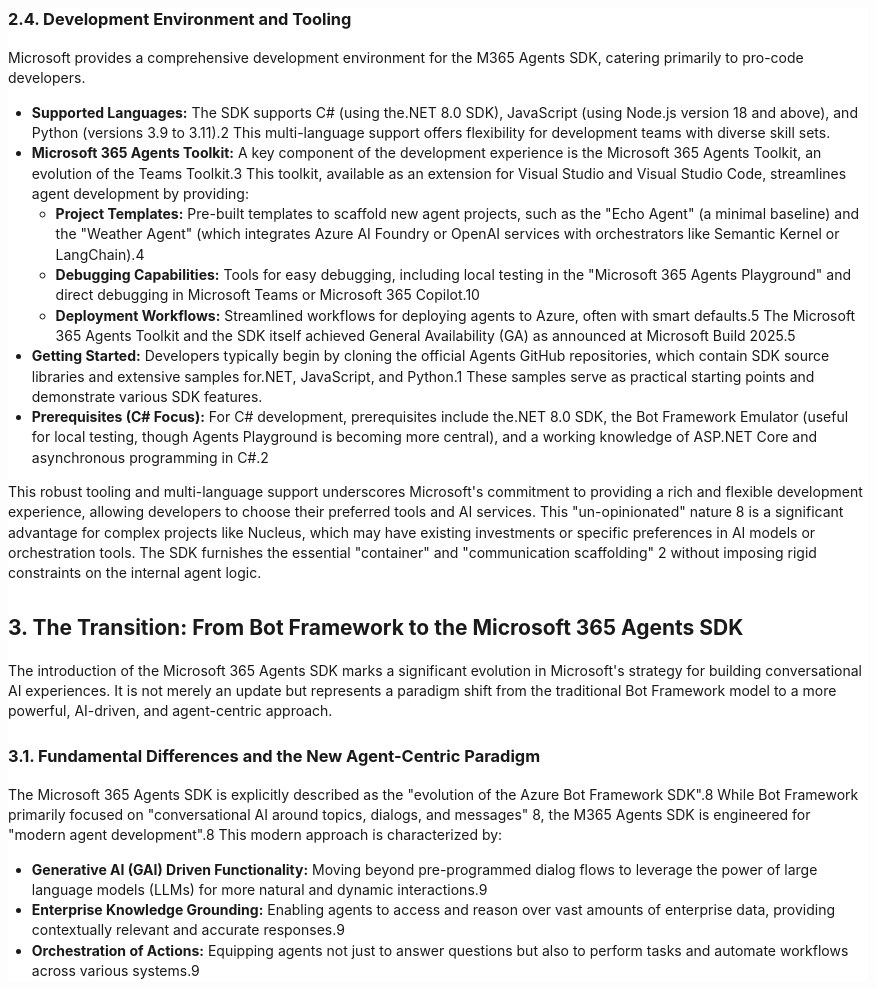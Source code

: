### **2.4. Development Environment and Tooling**

Microsoft provides a comprehensive development environment for the M365 Agents SDK, catering primarily to pro-code developers.

* **Supported Languages:** The SDK supports C\# (using the.NET 8.0 SDK), JavaScript (using Node.js version 18 and above), and Python (versions 3.9 to 3.11).2 This multi-language support offers flexibility for development teams with diverse skill sets.  
* **Microsoft 365 Agents Toolkit:** A key component of the development experience is the Microsoft 365 Agents Toolkit, an evolution of the Teams Toolkit.3 This toolkit, available as an extension for Visual Studio and Visual Studio Code, streamlines agent development by providing:  
  * **Project Templates:** Pre-built templates to scaffold new agent projects, such as the "Echo Agent" (a minimal baseline) and the "Weather Agent" (which integrates Azure AI Foundry or OpenAI services with orchestrators like Semantic Kernel or LangChain).4  
  * **Debugging Capabilities:** Tools for easy debugging, including local testing in the "Microsoft 365 Agents Playground" and direct debugging in Microsoft Teams or Microsoft 365 Copilot.10  
  * **Deployment Workflows:** Streamlined workflows for deploying agents to Azure, often with smart defaults.5 The Microsoft 365 Agents Toolkit and the SDK itself achieved General Availability (GA) as announced at Microsoft Build 2025\.5  
* **Getting Started:** Developers typically begin by cloning the official Agents GitHub repositories, which contain SDK source libraries and extensive samples for.NET, JavaScript, and Python.1 These samples serve as practical starting points and demonstrate various SDK features.  
* **Prerequisites (C\# Focus):** For C\# development, prerequisites include the.NET 8.0 SDK, the Bot Framework Emulator (useful for local testing, though Agents Playground is becoming more central), and a working knowledge of ASP.NET Core and asynchronous programming in C\#.2

This robust tooling and multi-language support underscores Microsoft's commitment to providing a rich and flexible development experience, allowing developers to choose their preferred tools and AI services. This "un-opinionated" nature 8 is a significant advantage for complex projects like Nucleus, which may have existing investments or specific preferences in AI models or orchestration tools. The SDK furnishes the essential "container" and "communication scaffolding" 2 without imposing rigid constraints on the internal agent logic.

## **3\. The Transition: From Bot Framework to the Microsoft 365 Agents SDK**

The introduction of the Microsoft 365 Agents SDK marks a significant evolution in Microsoft's strategy for building conversational AI experiences. It is not merely an update but represents a paradigm shift from the traditional Bot Framework model to a more powerful, AI-driven, and agent-centric approach.

### **3.1. Fundamental Differences and the New Agent-Centric Paradigm**

The Microsoft 365 Agents SDK is explicitly described as the "evolution of the Azure Bot Framework SDK".8 While Bot Framework primarily focused on "conversational AI around topics, dialogs, and messages" 8, the M365 Agents SDK is engineered for "modern agent development".8 This modern approach is characterized by:

* **Generative AI (GAI) Driven Functionality:** Moving beyond pre-programmed dialog flows to leverage the power of large language models (LLMs) for more natural and dynamic interactions.9  
* **Enterprise Knowledge Grounding:** Enabling agents to access and reason over vast amounts of enterprise data, providing contextually relevant and accurate responses.9  
* **Orchestration of Actions:** Equipping agents not just to answer questions but also to perform tasks and automate workflows across various systems.9

